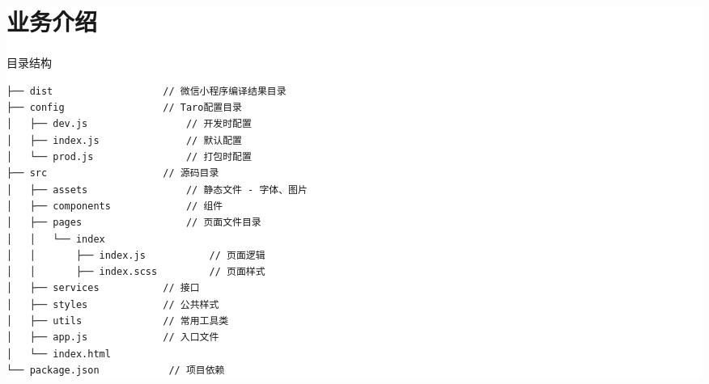 # 业务介绍

目录结构

    ├── dist                   // 微信小程序编译结果目录
    ├── config                 // Taro配置目录
    │   ├── dev.js                 // 开发时配置
    │   ├── index.js               // 默认配置
    │   └── prod.js                // 打包时配置
    ├── src                    // 源码目录
    │   ├── assets                 // 静态文件 - 字体、图片
    │   ├── components             // 组件
    │   ├── pages                  // 页面文件目录
    │   │   └── index
    │   │       ├── index.js           // 页面逻辑
    │   │       ├── index.scss         // 页面样式
    │   ├── services           // 接口
    │   ├── styles             // 公共样式
    │   ├── utils              // 常用工具类
    │   ├── app.js             // 入口文件
    │   └── index.html
    └── package.json            // 项目依赖
